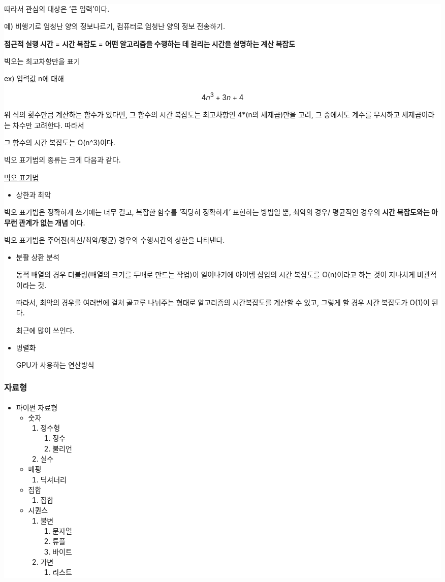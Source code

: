 따라서 관심의 대상은 ‘큰 입력’이다.

예) 비행기로 엄청난 양의 정보나르기, 컴퓨터로 엄청난 양의 정보 전송하기.

**점근적 실행 시간** = **시간 복잡도** = **어떤 알고리즘을 수행하는 데 걸리는 시간을 설명하는 계산 복잡도**

빅오는 최고차항만을 표기

ex) 입력값 n에 대해 

$$
4n^3+3n+4
$$

위 식의 횟수만큼 계산하는 함수가 있다면, 그 함수의 시간 복잡도는 최고차항인 4*(n의 세제곱)만을 고려, 그 중에서도 계수를 무시하고 세제곱이라는 차수만 고려한다. 따라서

그 함수의 시간 복잡도는 O(n^3)이다.

빅오 표기법의 종류는 크게 다음과 같다.

[빅오 표기법](E1I2%20%E1%84%8B%E1%85%A1%E1%86%AF%E1%84%80%E1%85%A9%E1%84%85%E1%85%B5%E1%84%8C%E1%85%B3%E1%86%B7%20%E1%84%89%E1%85%B3%E1%84%90%E1%85%A5%E1%84%83%E1%85%B5%20c125f29c749b42419c1eb67d808ffc27/%E1%84%87%E1%85%B5%E1%86%A8%E1%84%8B%E1%85%A9%20%E1%84%91%E1%85%AD%E1%84%80%E1%85%B5%E1%84%87%E1%85%A5%E1%86%B8%205f2883f9305a47abb031ad93a764a10d.csv)

- 상한과 최악

빅오 표기법은 정확하게 쓰기에는 너무 길고, 복잡한 함수를 ‘적당히 정확하게’ 표현하는 방법일 뿐, 최악의 경우/ 평균적인 경우의 **시간 복잡도와는 아무런 관계가 없는 개념** 이다.

빅오 표기법은 주어진(최선/최악/평균) 경우의 수행시간의 상한을 나타낸다.

- 분활 상환 분석
    
    동적 배열의 경우 더블링(배열의 크기를 두배로 만드는 작업)이 일어나기에 아이템 삽입의 시간 복잡도를 O(n)이라고 하는 것이 지나치게 비관적이라는 것.
    
    따라서, 최악의 경우를 여러번에 걸쳐 골고루 나눠주는 형태로 알고리즘의 시간복잡도를 계산할 수 있고, 그렇게 할 경우 시간 복잡도가 O(1)이 된다.
    
    최근에 많이 쓰인다.
    
- 병렬화
    
    GPU가 사용하는 연산방식
    

### 자료형

- 파이썬 자료형
    - 숫자
        1. 정수형
            1. 정수
            2. 불리언
        2. 실수
    - 매핑
        1. 딕셔너리
    - 집합
        1. 집합
    - 시퀀스
        1. 불변
            1. 문자열
            2. 튜플
            3. 바이트
        2. 가변
            1. 리스트

